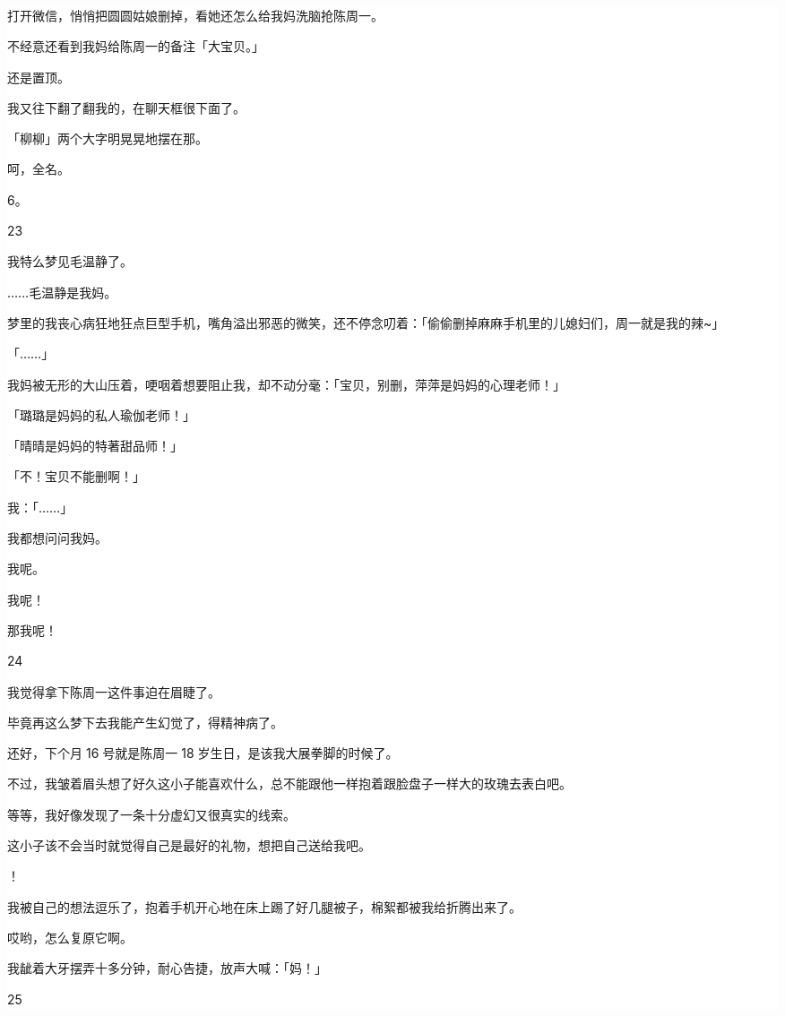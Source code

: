 打开微信，悄悄把圆圆姑娘删掉，看她还怎么给我妈洗脑抢陈周一。

不经意还看到我妈给陈周一的备注「大宝贝。」

还是置顶。

我又往下翻了翻我的，在聊天框很下面了。

「柳柳」两个大字明晃晃地摆在那。

呵，全名。

6。

23

我特么梦见毛温静了。

……毛温静是我妈。

梦里的我丧心病狂地狂点巨型手机，嘴角溢出邪恶的微笑，还不停念叨着：「偷偷删掉麻麻手机里的儿媳妇们，周一就是我的辣\~」

「……」

我妈被无形的大山压着，哽咽着想要阻止我，却不动分毫：「宝贝，别删，萍萍是妈妈的心理老师！」

「璐璐是妈妈的私人瑜伽老师！」

「晴晴是妈妈的特著甜品师！」

「不！宝贝不能删啊！」

我：「……」

我都想问问我妈。

我呢。

我呢！

那我呢！

24

我觉得拿下陈周一这件事迫在眉睫了。

毕竟再这么梦下去我能产生幻觉了，得精神病了。

还好，下个月 16 号就是陈周一 18 岁生日，是该我大展拳脚的时候了。

不过，我皱着眉头想了好久这小子能喜欢什么，总不能跟他一样抱着跟脸盘子一样大的玫瑰去表白吧。

等等，我好像发现了一条十分虚幻又很真实的线索。

这小子该不会当时就觉得自己是最好的礼物，想把自己送给我吧。

！

我被自己的想法逗乐了，抱着手机开心地在床上踢了好几腿被子，棉絮都被我给折腾出来了。

哎哟，怎么复原它啊。

我龇着大牙摆弄十多分钟，耐心告捷，放声大喊：「妈！」

25
